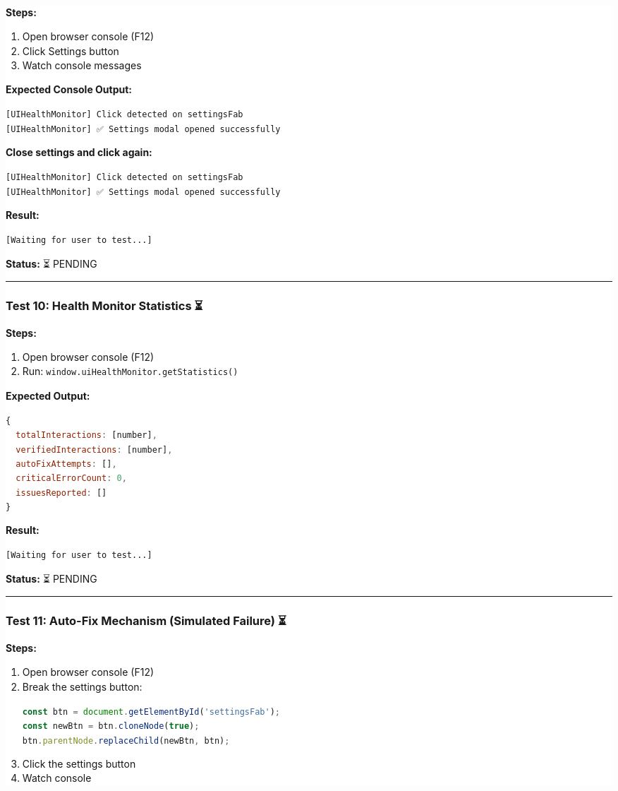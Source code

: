 **Steps:**
1. Open browser console (F12)
2. Click Settings button
3. Watch console messages

**Expected Console Output:**
```
[UIHealthMonitor] Click detected on settingsFab
[UIHealthMonitor] ✅ Settings modal opened successfully
```

**Close settings and click again:**
```
[UIHealthMonitor] Click detected on settingsFab
[UIHealthMonitor] ✅ Settings modal opened successfully
```

**Result:**
```
[Waiting for user to test...]
```

**Status:** ⏳ PENDING

---

### Test 10: Health Monitor Statistics ⏳

**Steps:**
1. Open browser console (F12)
2. Run: `window.uiHealthMonitor.getStatistics()`

**Expected Output:**
```javascript
{
  totalInteractions: [number],
  verifiedInteractions: [number],
  autoFixAttempts: [],
  criticalErrorCount: 0,
  issuesReported: []
}
```

**Result:**
```
[Waiting for user to test...]
```

**Status:** ⏳ PENDING

---

### Test 11: Auto-Fix Mechanism (Simulated Failure) ⏳

**Steps:**
1. Open browser console (F12)
2. Break the settings button:
   ```javascript
   const btn = document.getElementById('settingsFab');
   const newBtn = btn.cloneNode(true);
   btn.parentNode.replaceChild(newBtn, btn);
   ```
3. Click the settings button
4. Watch console
